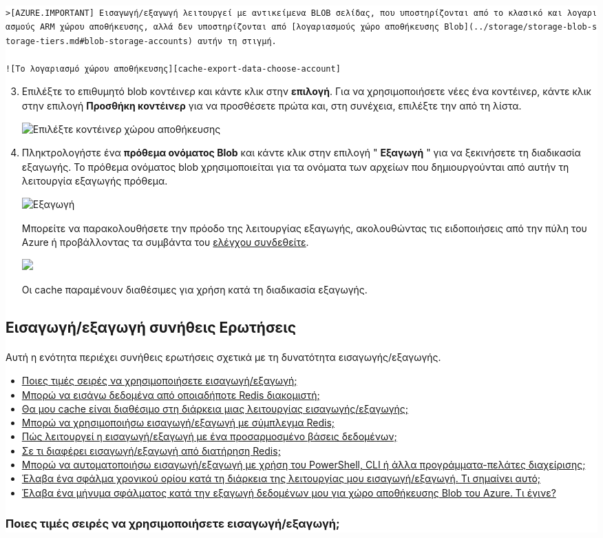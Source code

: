     >[AZURE.IMPORTANT] Εισαγωγή/εξαγωγή λειτουργεί με αντικείμενα BLOB σελίδας, που υποστηρίζονται από το κλασικό και λογαριασμούς ARM χώρου αποθήκευσης, αλλά δεν υποστηρίζονται από [λογαριασμούς χώρο αποθήκευσης Blob](../storage/storage-blob-storage-tiers.md#blob-storage-accounts) αυτήν τη στιγμή.

    ![Το λογαριασμό χώρου αποθήκευσης][cache-export-data-choose-account]

3. Επιλέξτε το επιθυμητό blob κοντέινερ και κάντε κλικ στην **επιλογή**. Για να χρησιμοποιήσετε νέες ένα κοντέινερ, κάντε κλικ στην επιλογή **Προσθήκη κοντέινερ** για να προσθέσετε πρώτα και, στη συνέχεια, επιλέξτε την από τη λίστα.

    ![Επιλέξτε κοντέινερ χώρου αποθήκευσης][cache-export-data-container]

4. Πληκτρολογήστε ένα **πρόθεμα ονόματος Blob** και κάντε κλικ στην επιλογή " **Εξαγωγή** " για να ξεκινήσετε τη διαδικασία εξαγωγής. Το πρόθεμα ονόματος blob χρησιμοποιείται για τα ονόματα των αρχείων που δημιουργούνται από αυτήν τη λειτουργία εξαγωγής πρόθεμα.

    ![Εξαγωγή][cache-export-data]

    Μπορείτε να παρακολουθήσετε την πρόοδο της λειτουργίας εξαγωγής, ακολουθώντας τις ειδοποιήσεις από την πύλη του Azure ή προβάλλοντας τα συμβάντα του [ελέγχου συνδεθείτε](cache-configure.md#support-amp-troubleshooting-settings).

    ![][cache-export-data-export-complete]

    Οι cache παραμένουν διαθέσιμες για χρήση κατά τη διαδικασία εξαγωγής.


## <a name="importexport-faq"></a>Εισαγωγή/εξαγωγή συνήθεις Ερωτήσεις

Αυτή η ενότητα περιέχει συνήθεις ερωτήσεις σχετικά με τη δυνατότητα εισαγωγής/εξαγωγής.

-   [Ποιες τιμές σειρές να χρησιμοποιήσετε εισαγωγή/εξαγωγή;](#what-pricing-tiers-can-use-importexport)
-   [Μπορώ να εισάγω δεδομένα από οποιαδήποτε Redis διακομιστή;](#can-i-import-data-from-any-redis-server)
-   [Θα μου cache είναι διαθέσιμο στη διάρκεια μιας λειτουργίας εισαγωγής/εξαγωγής;](#will-my-cache-be-available-during-an-importexport-operation)
-   [Μπορώ να χρησιμοποιήσω εισαγωγή/εξαγωγή με σύμπλεγμα Redis;](#can-i-use-importexport-with-redis-cluster)
-   [Πώς λειτουργεί η εισαγωγή/εξαγωγή με ένα προσαρμοσμένο βάσεις δεδομένων;](#how-does-importexport-work-with-a-custom-databases-setting)
-   [Σε τι διαφέρει εισαγωγή/εξαγωγή από διατήρηση Redis;](#how-is-importexport-different-from-redis-persistence)
-   [Μπορώ να αυτοματοποιήσω εισαγωγή/εξαγωγή με χρήση του PowerShell, CLI ή άλλα προγράμματα-πελάτες διαχείρισης;](#can-i-automate-importexport-using-powershell-cli-or-other-management-clients)
-   [Έλαβα ένα σφάλμα χρονικού ορίου κατά τη διάρκεια της λειτουργίας μου εισαγωγή/εξαγωγή. Τι σημαίνει αυτό;](#i-received-a-timeout-error-during-my-importexport-operation.-what-does-it-mean)
-   [Έλαβα ένα μήνυμα σφάλματος κατά την εξαγωγή δεδομένων μου για χώρο αποθήκευσης Blob του Azure. Τι έγινε?](#i-got-an-error-when-exporting-my-data-to-azure-blob-storage.-what-happened)


### <a name="what-pricing-tiers-can-use-importexport"></a>Ποιες τιμές σειρές να χρησιμοποιήσετε εισαγωγή/εξαγωγή;


[cache-settings-import-export-menu]: ./media/cache-how-to-import-export-data/cache-settings-import-export-menu.png
[cache-export-data-choose-account]: ./media/cache-how-to-import-export-data/cache-export-data-choose-account.png
[cache-export-data-choose-storage-container]: ./media/cache-how-to-import-export-data/cache-export-data-choose-storage-container.png
[cache-export-data-container]: ./media/cache-how-to-import-export-data/cache-export-data-container.png
[cache-export-data-export-complete]: ./media/cache-how-to-import-export-data/cache-export-data-export-complete.png
[cache-export-data]: ./media/cache-how-to-import-export-data/cache-export-data.png
[cache-import-data]: ./media/cache-how-to-import-export-data/cache-import-data.png
[cache-import-choose-storage-account]: ./media/cache-how-to-import-export-data/cache-import-choose-storage-account.png
[cache-import-choose-container]: ./media/cache-how-to-import-export-data/cache-import-choose-container.png
[cache-import-choose-blobs]: ./media/cache-how-to-import-export-data/cache-import-choose-blobs.png
[cache-import-blobs]: ./media/cache-how-to-import-export-data/cache-import-blobs.png
[cache-import-data-import-complete]: ./media/cache-how-to-import-export-data/cache-import-data-import-complete.png